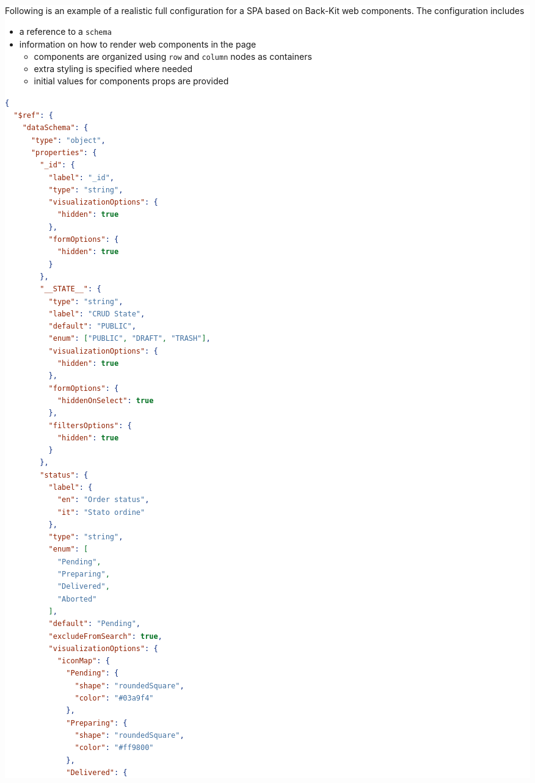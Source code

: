 Following is an example of a realistic full configuration for a SPA based on Back-Kit web components. The configuration includes

- a reference to a `schema`
- information on how to render web components in the page
  - components are organized using `row` and `column` nodes as containers
  - extra styling is specified where needed
  - initial values for components props are provided

```json
{
  "$ref": {
    "dataSchema": {
      "type": "object",
      "properties": {
        "_id": {
          "label": "_id",
          "type": "string",
          "visualizationOptions": {
            "hidden": true
          },
          "formOptions": {
            "hidden": true
          }
        },
        "__STATE__": {
          "type": "string",
          "label": "CRUD State",
          "default": "PUBLIC",
          "enum": ["PUBLIC", "DRAFT", "TRASH"],
          "visualizationOptions": {
            "hidden": true
          },
          "formOptions": {
            "hiddenOnSelect": true
          },
          "filtersOptions": {
            "hidden": true
          }
        },
        "status": {
          "label": {
            "en": "Order status",
            "it": "Stato ordine"
          },
          "type": "string",
          "enum": [
            "Pending",
            "Preparing",
            "Delivered",
            "Aborted"
          ],
          "default": "Pending",
          "excludeFromSearch": true,
          "visualizationOptions": {
            "iconMap": {
              "Pending": {
                "shape": "roundedSquare",
                "color": "#03a9f4"
              },
              "Preparing": {
                "shape": "roundedSquare",
                "color": "#ff9800"
              },
              "Delivered": {
```